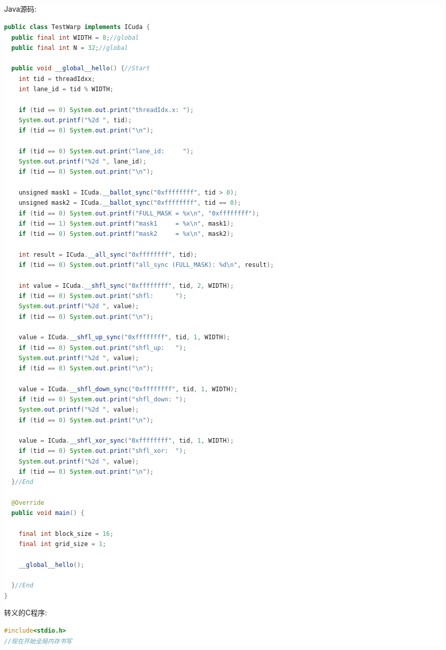 Java源码:

```java
public class TestWarp implements ICuda {
  public final int WIDTH = 8;//global
  public final int N = 32;//global

  public void __global__hello() {//Start
    int tid = threadIdxx;
    int lane_id = tid % WIDTH;

    if (tid == 0) System.out.print("threadIdx.x: ");
    System.out.printf("%2d ", tid);
    if (tid == 0) System.out.print("\n");

    if (tid == 0) System.out.print("lane_id:     ");
    System.out.printf("%2d ", lane_id);
    if (tid == 0) System.out.print("\n");

    unsigned mask1 = ICuda.__ballot_sync("0xffffffff", tid > 0);
    unsigned mask2 = ICuda.__ballot_sync("0xffffffff", tid == 0);
    if (tid == 0) System.out.printf("FULL_MASK = %x\n", "0xffffffff");
    if (tid == 1) System.out.printf("mask1     = %x\n", mask1);
    if (tid == 0) System.out.printf("mask2     = %x\n", mask2);

    int result = ICuda.__all_sync("0xffffffff", tid);
    if (tid == 0) System.out.printf("all_sync (FULL_MASK): %d\n", result);

    int value = ICuda.__shfl_sync("0xffffffff", tid, 2, WIDTH);
    if (tid == 0) System.out.print("shfl:      ");
    System.out.printf("%2d ", value);
    if (tid == 0) System.out.print("\n");

    value = ICuda.__shfl_up_sync("0xffffffff", tid, 1, WIDTH);
    if (tid == 0) System.out.print("shfl_up:   ");
    System.out.printf("%2d ", value);
    if (tid == 0) System.out.print("\n");

    value = ICuda.__shfl_down_sync("0xffffffff", tid, 1, WIDTH);
    if (tid == 0) System.out.print("shfl_down: ");
    System.out.printf("%2d ", value);
    if (tid == 0) System.out.print("\n");

    value = ICuda.__shfl_xor_sync("0xffffffff", tid, 1, WIDTH);
    if (tid == 0) System.out.print("shfl_xor:  ");
    System.out.printf("%2d ", value);
    if (tid == 0) System.out.print("\n");
  }//End

  @Override
  public void main() {

    final int block_size = 16;
    final int grid_size = 1;

    __global__hello();

  }//End
}

```
转义的C程序:
```c
#include<stdio.h>
//现在开始全局内存书写
```